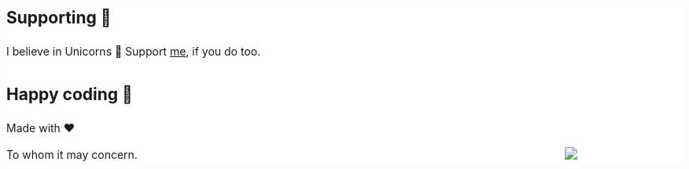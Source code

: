 ## Supporting 🍻
I believe in Unicorns 🦄
Support [me](http://www.paypal.me/jdnichollsc/2), if you do too.

## Happy coding 💯
Made with ❤️

<img width="150px" src="https://avatars0.githubusercontent.com/u/28855608?s=200&v=4" align="right">

To whom it may concern.
